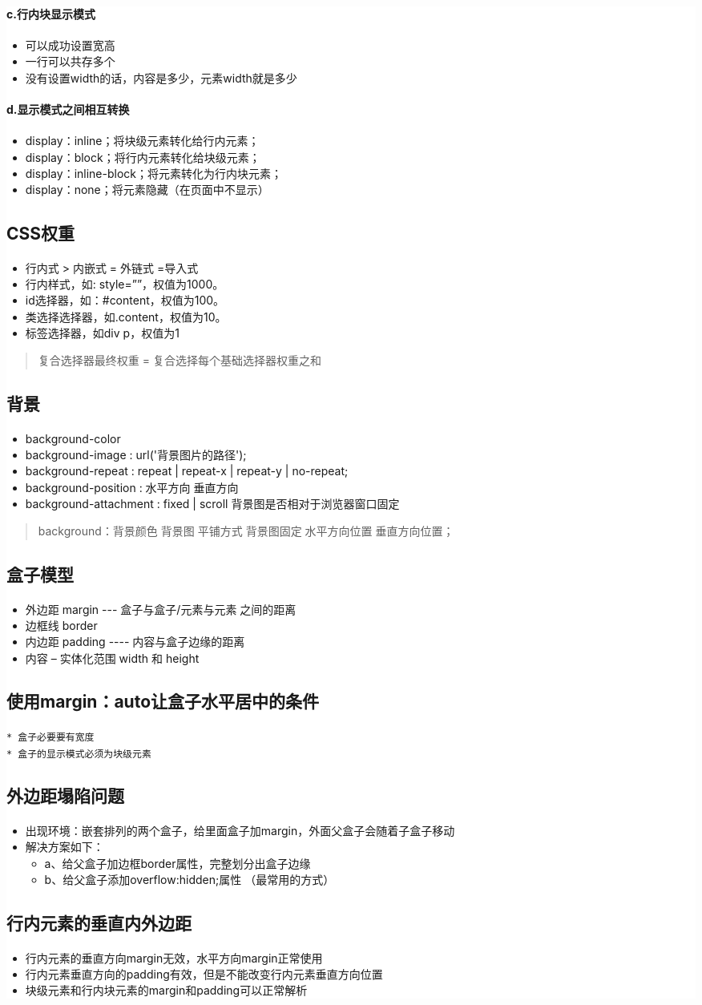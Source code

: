 #### c.行内块显示模式
* 可以成功设置宽高
* 一行可以共存多个
* 没有设置width的话，内容是多少，元素width就是多少

#### d.显示模式之间相互转换
* display：inline；将块级元素转化给行内元素；
* display：block；将行内元素转化给块级元素；
* display：inline-block；将元素转化为行内块元素；
* display：none；将元素隐藏（在页面中不显示）

## CSS权重
* 行内式 > 内嵌式 =  外链式 =导入式
* 行内样式，如: style=””，权值为1000。
* id选择器，如：#content，权值为100。
* 类选择选择器，如.content，权值为10。
* 标签选择器，如div p，权值为1  
> 复合选择器最终权重 = 复合选择每个基础选择器权重之和

## 背景 
* background-color
* background-image : url('背景图片的路径');
* background-repeat : repeat | repeat-x | repeat-y | no-repeat;
* background-position : 水平方向  垂直方向
* background-attachment : fixed |  scroll   背景图是否相对于浏览器窗口固定 
> background：背景颜色  背景图  平铺方式   背景图固定 水平方向位置  垂直方向位置；

## 盒子模型
* 外边距 margin --- 盒子与盒子/元素与元素 之间的距离
* 边框线 border
* 内边距 padding  ---- 内容与盒子边缘的距离
* 内容 – 实体化范围 width 和 height

## 使用margin：auto让盒子水平居中的条件 
    * 盒子必要要有宽度
    * 盒子的显示模式必须为块级元素

## 外边距塌陷问题
* 出现环境：嵌套排列的两个盒子，给里面盒子加margin，外面父盒子会随着子盒子移动
* 解决方案如下：
    * a、给父盒子加边框border属性，完整划分出盒子边缘
    * b、给父盒子添加overflow:hidden;属性  （最常用的方式）

## 行内元素的垂直内外边距
* 行内元素的垂直方向margin无效，水平方向margin正常使用
* 行内元素垂直方向的padding有效，但是不能改变行内元素垂直方向位置
* 块级元素和行内块元素的margin和padding可以正常解析
